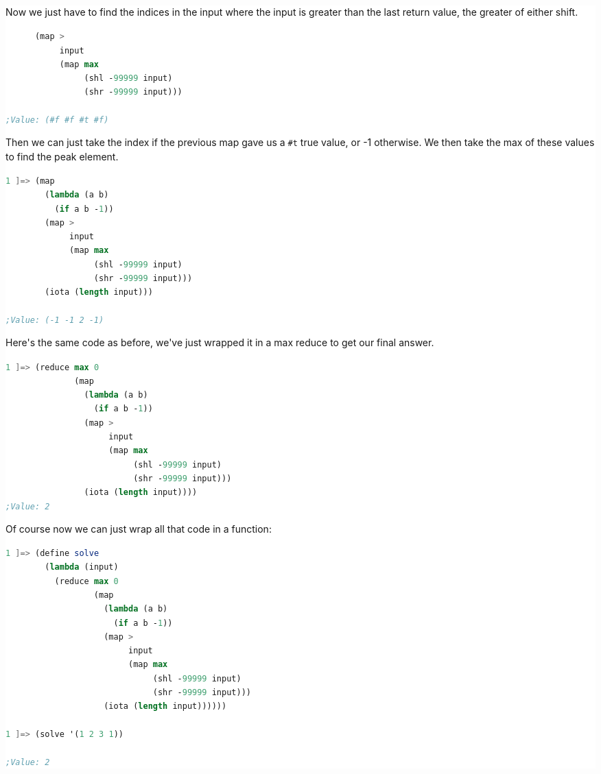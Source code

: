 Now we just have to find the indices in the input where the input is greater than the last return value, the greater of either shift.
```scheme
      (map >
           input
           (map max
                (shl -99999 input)
                (shr -99999 input)))

;Value: (#f #f #t #f)
```

Then we can just take the index if the previous map gave us a `#t` true value, or -1 otherwise.
We then take the max of these values to find the peak element.
```scheme
1 ]=> (map
        (lambda (a b)
          (if a b -1))
        (map >
             input
             (map max
                  (shl -99999 input)
                  (shr -99999 input)))
        (iota (length input)))

;Value: (-1 -1 2 -1)
```

Here's the same code as before, we've just wrapped it in a max reduce to get our final answer.
```scheme
1 ]=> (reduce max 0
              (map
                (lambda (a b)
                  (if a b -1))
                (map >
                     input
                     (map max
                          (shl -99999 input)
                          (shr -99999 input)))
                (iota (length input))))
;Value: 2
```

Of course now we can just wrap all that code in a function:
```scheme
1 ]=> (define solve
        (lambda (input)
          (reduce max 0
                  (map
                    (lambda (a b)
                      (if a b -1))
                    (map >
                         input
                         (map max
                              (shl -99999 input)
                              (shr -99999 input)))
                    (iota (length input))))))
      
1 ]=> (solve '(1 2 3 1))

;Value: 2
```
